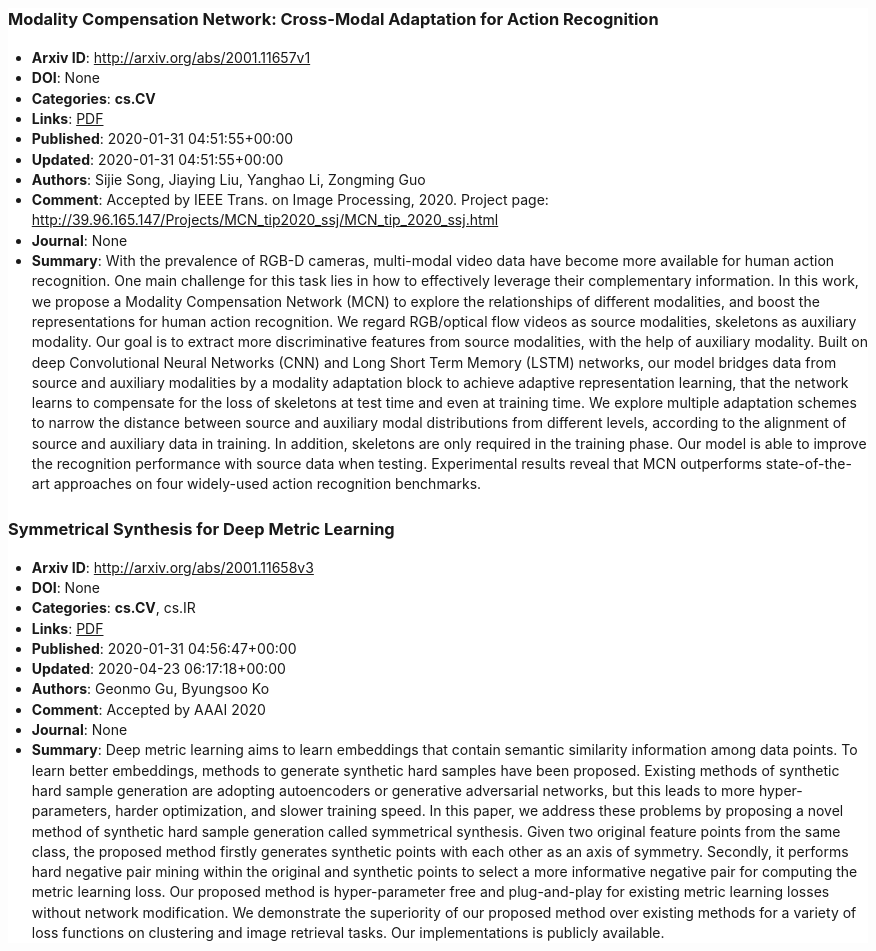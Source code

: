 

### Modality Compensation Network: Cross-Modal Adaptation for Action Recognition
- **Arxiv ID**: http://arxiv.org/abs/2001.11657v1
- **DOI**: None
- **Categories**: **cs.CV**
- **Links**: [PDF](http://arxiv.org/pdf/2001.11657v1)
- **Published**: 2020-01-31 04:51:55+00:00
- **Updated**: 2020-01-31 04:51:55+00:00
- **Authors**: Sijie Song, Jiaying Liu, Yanghao Li, Zongming Guo
- **Comment**: Accepted by IEEE Trans. on Image Processing, 2020. Project page:
  http://39.96.165.147/Projects/MCN_tip2020_ssj/MCN_tip_2020_ssj.html
- **Journal**: None
- **Summary**: With the prevalence of RGB-D cameras, multi-modal video data have become more available for human action recognition. One main challenge for this task lies in how to effectively leverage their complementary information. In this work, we propose a Modality Compensation Network (MCN) to explore the relationships of different modalities, and boost the representations for human action recognition. We regard RGB/optical flow videos as source modalities, skeletons as auxiliary modality. Our goal is to extract more discriminative features from source modalities, with the help of auxiliary modality. Built on deep Convolutional Neural Networks (CNN) and Long Short Term Memory (LSTM) networks, our model bridges data from source and auxiliary modalities by a modality adaptation block to achieve adaptive representation learning, that the network learns to compensate for the loss of skeletons at test time and even at training time. We explore multiple adaptation schemes to narrow the distance between source and auxiliary modal distributions from different levels, according to the alignment of source and auxiliary data in training. In addition, skeletons are only required in the training phase. Our model is able to improve the recognition performance with source data when testing. Experimental results reveal that MCN outperforms state-of-the-art approaches on four widely-used action recognition benchmarks.



### Symmetrical Synthesis for Deep Metric Learning
- **Arxiv ID**: http://arxiv.org/abs/2001.11658v3
- **DOI**: None
- **Categories**: **cs.CV**, cs.IR
- **Links**: [PDF](http://arxiv.org/pdf/2001.11658v3)
- **Published**: 2020-01-31 04:56:47+00:00
- **Updated**: 2020-04-23 06:17:18+00:00
- **Authors**: Geonmo Gu, Byungsoo Ko
- **Comment**: Accepted by AAAI 2020
- **Journal**: None
- **Summary**: Deep metric learning aims to learn embeddings that contain semantic similarity information among data points. To learn better embeddings, methods to generate synthetic hard samples have been proposed. Existing methods of synthetic hard sample generation are adopting autoencoders or generative adversarial networks, but this leads to more hyper-parameters, harder optimization, and slower training speed. In this paper, we address these problems by proposing a novel method of synthetic hard sample generation called symmetrical synthesis. Given two original feature points from the same class, the proposed method firstly generates synthetic points with each other as an axis of symmetry. Secondly, it performs hard negative pair mining within the original and synthetic points to select a more informative negative pair for computing the metric learning loss. Our proposed method is hyper-parameter free and plug-and-play for existing metric learning losses without network modification. We demonstrate the superiority of our proposed method over existing methods for a variety of loss functions on clustering and image retrieval tasks. Our implementations is publicly available.
